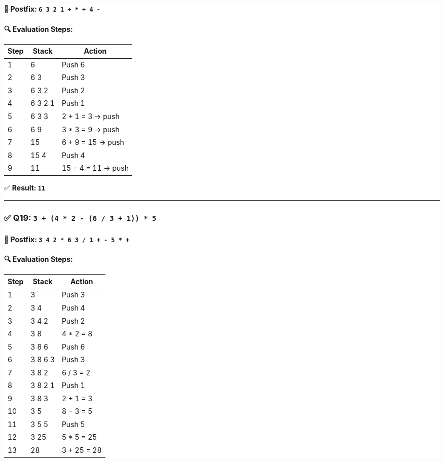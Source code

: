 #### 🔁 Postfix: `6 3 2 1 + * + 4 -`

#### 🔍 Evaluation Steps:

| Step | Stack   | Action             |
| ---- | ------- | ------------------ |
| 1    | 6       | Push 6             |
| 2    | 6 3     | Push 3             |
| 3    | 6 3 2   | Push 2             |
| 4    | 6 3 2 1 | Push 1             |
| 5    | 6 3 3   | 2 + 1 = 3 → push   |
| 6    | 6 9     | 3 \* 3 = 9 → push  |
| 7    | 15      | 6 + 9 = 15 → push  |
| 8    | 15 4    | Push 4             |
| 9    | 11      | 15 - 4 = 11 → push |

✅ **Result: `11`**

---

### ✅ Q19: `3 + (4 * 2 - (6 / 3 + 1)) * 5`

#### 🔁 Postfix: `3 4 2 * 6 3 / 1 + - 5 * +`

#### 🔍 Evaluation Steps:

| Step | Stack   | Action      |
| ---- | ------- | ----------- |
| 1    | 3       | Push 3      |
| 2    | 3 4     | Push 4      |
| 3    | 3 4 2   | Push 2      |
| 4    | 3 8     | 4 \* 2 = 8  |
| 5    | 3 8 6   | Push 6      |
| 6    | 3 8 6 3 | Push 3      |
| 7    | 3 8 2   | 6 / 3 = 2   |
| 8    | 3 8 2 1 | Push 1      |
| 9    | 3 8 3   | 2 + 1 = 3   |
| 10   | 3 5     | 8 - 3 = 5   |
| 11   | 3 5 5   | Push 5      |
| 12   | 3 25    | 5 \* 5 = 25 |
| 13   | 28      | 3 + 25 = 28 |
